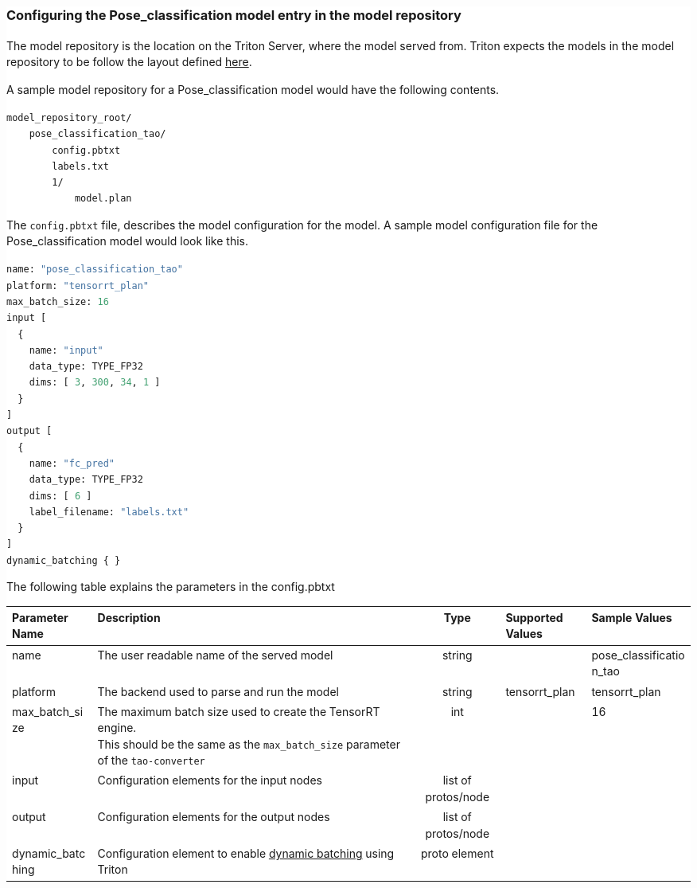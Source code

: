 ### Configuring the Pose_classification model entry in the model repository

The model repository is the location on the Triton Server, where the model served from. Triton expects the models
in the model repository to be follow the layout defined [here](https://github.com/triton-inference-server/server/blob/main/docs/model_repository.md#repository-layout).

A sample model repository for a Pose_classification model would have the following contents.

```text
model_repository_root/
    pose_classification_tao/
        config.pbtxt
        labels.txt
        1/
            model.plan
```

The `config.pbtxt` file, describes the model configuration for the model. A sample model configuration file for the Pose_classification
model would look like this.

```proto
name: "pose_classification_tao"
platform: "tensorrt_plan"
max_batch_size: 16
input [
  {
    name: "input"
    data_type: TYPE_FP32
    dims: [ 3, 300, 34, 1 ]
  }
]
output [
  {
    name: "fc_pred"
    data_type: TYPE_FP32
    dims: [ 6 ]
    label_filename: "labels.txt"
  }
]
dynamic_batching { }
```

The following table explains the parameters in the config.pbtxt

| **Parameter Name** | **Description** | **Type**  | **Supported Values**| **Sample Values**|
| :----              | :-------------- | :-------: | :------------------ | :--------------- |
| name | The user readable name of the served model | string |   | pose_classification_tao|
| platform | The backend used to parse and run the model | string | tensorrt_plan | tensorrt_plan |
| max_batch_size | The maximum batch size used to create the TensorRT engine.<br>This should be the same as the `max_batch_size` parameter of the `tao-converter`| int |  | 16 |
| input | Configuration elements for the input nodes | list of protos/node |  |  |
| output | Configuration elements for the output nodes | list of protos/node |  |  |
| dynamic_batching | Configuration element to enable [dynamic batching](https://github.com/triton-inference-server/server/blob/main/docs/model_configuration.md#dynamic-batcher) using Triton | proto element |  |  |

